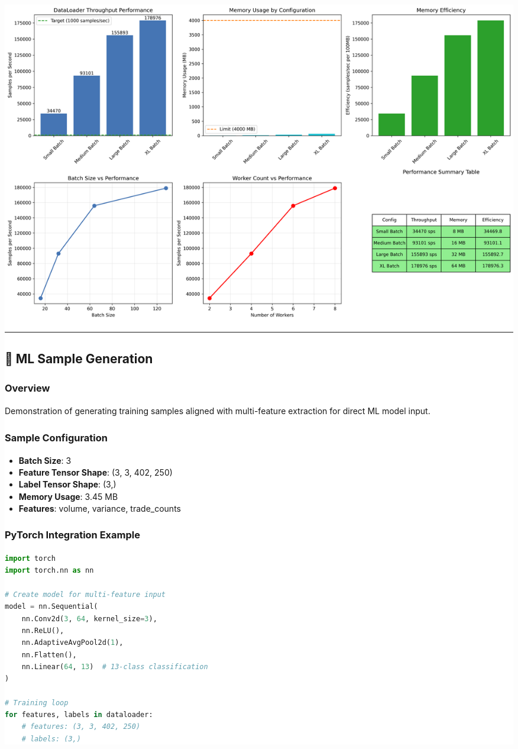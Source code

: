 ![DataLoader Performance Analysis](dataloader_performance_demo.png)

---

## 🧠 ML Sample Generation

### Overview
Demonstration of generating training samples aligned with multi-feature extraction for direct ML model input.

### Sample Configuration
- **Batch Size**: 3
- **Feature Tensor Shape**: (3, 3, 402, 250)
- **Label Tensor Shape**: (3,)
- **Memory Usage**: 3.45 MB
- **Features**: volume, variance, trade_counts

### PyTorch Integration Example
```python
import torch
import torch.nn as nn

# Create model for multi-feature input
model = nn.Sequential(
    nn.Conv2d(3, 64, kernel_size=3),
    nn.ReLU(),
    nn.AdaptiveAvgPool2d(1),
    nn.Flatten(),
    nn.Linear(64, 13)  # 13-class classification
)

# Training loop
for features, labels in dataloader:
    # features: (3, 3, 402, 250)
    # labels: (3,)
```
